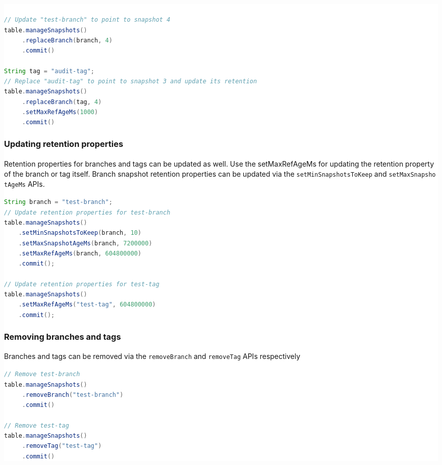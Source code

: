 ```java

// Update "test-branch" to point to snapshot 4
table.manageSnapshots()
     .replaceBranch(branch, 4)
     .commit()

String tag = "audit-tag";
// Replace "audit-tag" to point to snapshot 3 and update its retention
table.manageSnapshots()
     .replaceBranch(tag, 4)
     .setMaxRefAgeMs(1000)
     .commit()


```

### Updating retention properties

Retention properties for branches and tags can be updated as well.
Use the setMaxRefAgeMs for updating the retention property of the branch or tag itself. Branch snapshot retention properties can be updated via the `setMinSnapshotsToKeep` and `setMaxSnapshotAgeMs` APIs. 

```java
String branch = "test-branch";
// Update retention properties for test-branch
table.manageSnapshots()
    .setMinSnapshotsToKeep(branch, 10)
    .setMaxSnapshotAgeMs(branch, 7200000)
    .setMaxRefAgeMs(branch, 604800000)
    .commit();

// Update retention properties for test-tag
table.manageSnapshots()
    .setMaxRefAgeMs("test-tag", 604800000)
    .commit();
```

### Removing branches and tags

Branches and tags can be removed via the `removeBranch` and `removeTag` APIs respectively

```java
// Remove test-branch
table.manageSnapshots()
     .removeBranch("test-branch")
     .commit()

// Remove test-tag
table.manageSnapshots()
     .removeTag("test-tag")
     .commit()
```
